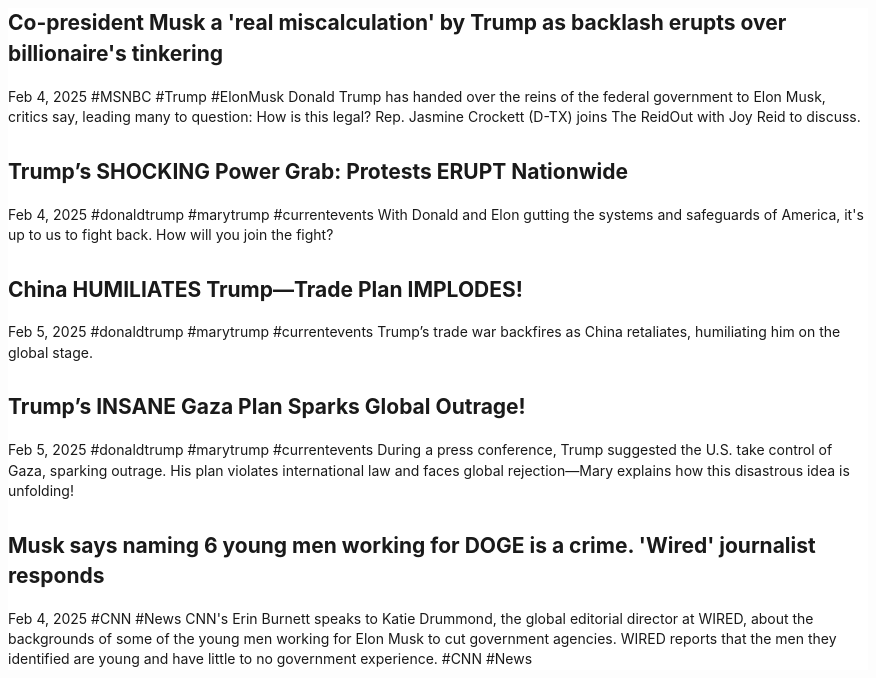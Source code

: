 ## Co-president Musk a 'real miscalculation' by Trump as backlash erupts over billionaire's tinkering
<iframe width="560" height="315" src="https://www.youtube.com/embed/6uRg6R-8kn4?si=A_gIFjqT3_Yor0Yf" title="YouTube video player" frameborder="0" allow="accelerometer; autoplay; clipboard-write; encrypted-media; gyroscope; picture-in-picture; web-share" referrerpolicy="strict-origin-when-cross-origin" allowfullscreen></iframe>
Feb 4, 2025  #MSNBC #Trump #ElonMusk
Donald Trump has handed over the reins of the federal government to Elon Musk, critics say, leading many to question: How is this legal? Rep. Jasmine Crockett (D-TX) joins The ReidOut with Joy Reid to discuss.

## Trump’s SHOCKING Power Grab: Protests ERUPT Nationwide
<iframe width="560" height="315" src="https://www.youtube.com/embed/dSz-gTinaHM?si=LEIfRH22wxCwpdIo" title="YouTube video player" frameborder="0" allow="accelerometer; autoplay; clipboard-write; encrypted-media; gyroscope; picture-in-picture; web-share" referrerpolicy="strict-origin-when-cross-origin" allowfullscreen></iframe>
Feb 4, 2025  #donaldtrump #marytrump #currentevents
With Donald and Elon gutting the systems and safeguards of America, it's up to us to fight back. How will you join the fight?

## China HUMILIATES Trump—Trade Plan IMPLODES!
<iframe width="560" height="315" src="https://www.youtube.com/embed/QgZ1LveOd1E?si=-j295CIRm5e5jB40" title="YouTube video player" frameborder="0" allow="accelerometer; autoplay; clipboard-write; encrypted-media; gyroscope; picture-in-picture; web-share" referrerpolicy="strict-origin-when-cross-origin" allowfullscreen></iframe>
Feb 5, 2025  #donaldtrump #marytrump #currentevents
Trump’s trade war backfires as China retaliates, humiliating him on the global stage.

## Trump’s INSANE Gaza Plan Sparks Global Outrage!
<iframe width="560" height="315" src="https://www.youtube.com/embed/Gk1lKESTthY?si=hJvAQoQp0BNx0QAy" title="YouTube video player" frameborder="0" allow="accelerometer; autoplay; clipboard-write; encrypted-media; gyroscope; picture-in-picture; web-share" referrerpolicy="strict-origin-when-cross-origin" allowfullscreen></iframe>

Feb 5, 2025  #donaldtrump #marytrump #currentevents
During a press conference, Trump suggested the U.S. take control of Gaza, sparking outrage. His plan violates international law and faces global rejection—Mary explains how this disastrous idea is unfolding!

## Musk says naming 6 young men working for DOGE is a crime. 'Wired' journalist responds
<iframe width="560" height="315" src="https://www.youtube.com/embed/AD2Ji1bwbFQ?si=I9VTOmAaQq-e5Gg1" title="YouTube video player" frameborder="0" allow="accelerometer; autoplay; clipboard-write; encrypted-media; gyroscope; picture-in-picture; web-share" referrerpolicy="strict-origin-when-cross-origin" allowfullscreen></iframe>
Feb 4, 2025  #CNN #News
CNN's Erin Burnett speaks to Katie Drummond, the global editorial director at WIRED, about the backgrounds of some of the young men working for Elon Musk to cut government agencies. WIRED reports that the men they identified are young and have little to no government experience. #CNN #News
